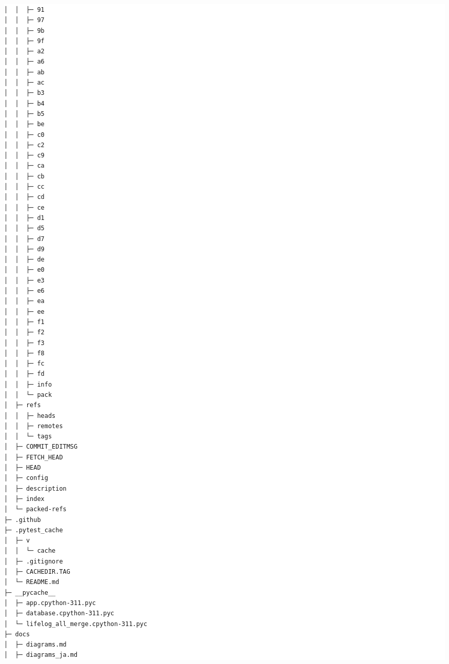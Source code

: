 ```
│  │  ├─ 91
│  │  ├─ 97
│  │  ├─ 9b
│  │  ├─ 9f
│  │  ├─ a2
│  │  ├─ a6
│  │  ├─ ab
│  │  ├─ ac
│  │  ├─ b3
│  │  ├─ b4
│  │  ├─ b5
│  │  ├─ be
│  │  ├─ c0
│  │  ├─ c2
│  │  ├─ c9
│  │  ├─ ca
│  │  ├─ cb
│  │  ├─ cc
│  │  ├─ cd
│  │  ├─ ce
│  │  ├─ d1
│  │  ├─ d5
│  │  ├─ d7
│  │  ├─ d9
│  │  ├─ de
│  │  ├─ e0
│  │  ├─ e3
│  │  ├─ e6
│  │  ├─ ea
│  │  ├─ ee
│  │  ├─ f1
│  │  ├─ f2
│  │  ├─ f3
│  │  ├─ f8
│  │  ├─ fc
│  │  ├─ fd
│  │  ├─ info
│  │  └─ pack
│  ├─ refs
│  │  ├─ heads
│  │  ├─ remotes
│  │  └─ tags
│  ├─ COMMIT_EDITMSG
│  ├─ FETCH_HEAD
│  ├─ HEAD
│  ├─ config
│  ├─ description
│  ├─ index
│  └─ packed-refs
├─ .github
├─ .pytest_cache
│  ├─ v
│  │  └─ cache
│  ├─ .gitignore
│  ├─ CACHEDIR.TAG
│  └─ README.md
├─ __pycache__
│  ├─ app.cpython-311.pyc
│  ├─ database.cpython-311.pyc
│  └─ lifelog_all_merge.cpython-311.pyc
├─ docs
│  ├─ diagrams.md
│  ├─ diagrams_ja.md
```